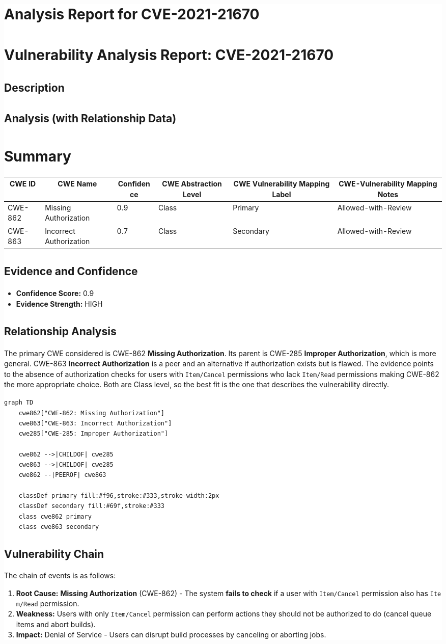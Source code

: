 # Analysis Report for CVE-2021-21670

# Vulnerability Analysis Report: CVE-2021-21670

## Description



## Analysis (with Relationship Data)

# Summary
| CWE ID | CWE Name | Confidence | CWE Abstraction Level | CWE Vulnerability Mapping Label | CWE-Vulnerability Mapping Notes |
|---|---|---|---|---|---|
| CWE-862 | Missing Authorization | 0.9 | Class | Primary | Allowed-with-Review |
| CWE-863 | Incorrect Authorization | 0.7 | Class | Secondary | Allowed-with-Review |

## Evidence and Confidence

*   **Confidence Score:** 0.9
*   **Evidence Strength:** HIGH

## Relationship Analysis
The primary CWE considered is CWE-862 **Missing Authorization**. Its parent is CWE-285 **Improper Authorization**, which is more general. CWE-863 **Incorrect Authorization** is a peer and an alternative if authorization exists but is flawed. The evidence points to the absence of authorization checks for users with `Item/Cancel` permissions who lack `Item/Read` permissions making CWE-862 the more appropriate choice. Both are Class level, so the best fit is the one that describes the vulnerability directly.

```mermaid
graph TD
    cwe862["CWE-862: Missing Authorization"]
    cwe863["CWE-863: Incorrect Authorization"]
    cwe285["CWE-285: Improper Authorization"]

    cwe862 -->|CHILDOF| cwe285
    cwe863 -->|CHILDOF| cwe285
    cwe862 --|PEEROF| cwe863

    classDef primary fill:#f96,stroke:#333,stroke-width:2px
    classDef secondary fill:#69f,stroke:#333
    class cwe862 primary
    class cwe863 secondary
```

## Vulnerability Chain
The chain of events is as follows:
1.  **Root Cause:** **Missing Authorization** (CWE-862) - The system **fails to check** if a user with `Item/Cancel` permission also has `Item/Read` permission.
2.  **Weakness:** Users with only `Item/Cancel` permission can perform actions they should not be authorized to do (cancel queue items and abort builds).
3.  **Impact:** Denial of Service - Users can disrupt build processes by canceling or aborting jobs.
